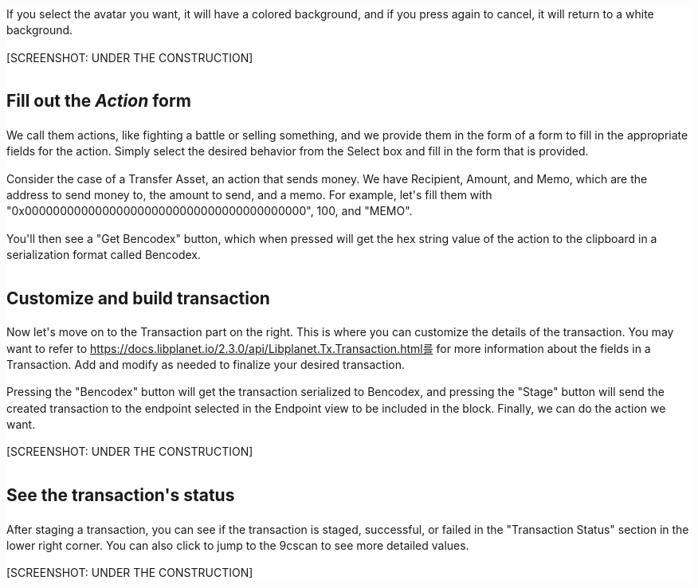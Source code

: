 If you select the avatar you want, it will have a colored background, and if you press again to cancel, it will return to a white background.

[SCREENSHOT: UNDER THE CONSTRUCTION]

## Fill out the *Action* form

We call them actions, like fighting a battle or selling something, and we provide them in the form of a form to fill in the appropriate fields for the action. Simply select the desired behavior from the Select box and fill in the form that is provided.
 
Consider the case of a Transfer Asset, an action that sends money. We have Recipient, Amount, and Memo, which are the address to send money to, the amount to send, and a memo. For example, let's fill them with "0x0000000000000000000000000000000000000000", 100, and "MEMO".

You'll then see a "Get Bencodex" button, which when pressed will get the hex string value of the action to the clipboard in a serialization format called Bencodex.

## Customize and build transaction

Now let's move on to the Transaction part on the right. This is where you can customize the details of the transaction. You may want to refer to https://docs.libplanet.io/2.3.0/api/Libplanet.Tx.Transaction.html를 for more information about the fields in a Transaction. Add and modify as needed to finalize your desired transaction.

Pressing the "Bencodex" button will get the transaction serialized to Bencodex, and pressing the "Stage" button will send the created transaction to the endpoint selected in the Endpoint view to be included in the block. Finally, we can do the action we want.

[SCREENSHOT: UNDER THE CONSTRUCTION]

## See the transaction's status

After staging a transaction, you can see if the transaction is staged, successful, or failed in the "Transaction Status" section in the lower right corner. You can also click to jump to the 9cscan to see more detailed values.

[SCREENSHOT: UNDER THE CONSTRUCTION]
